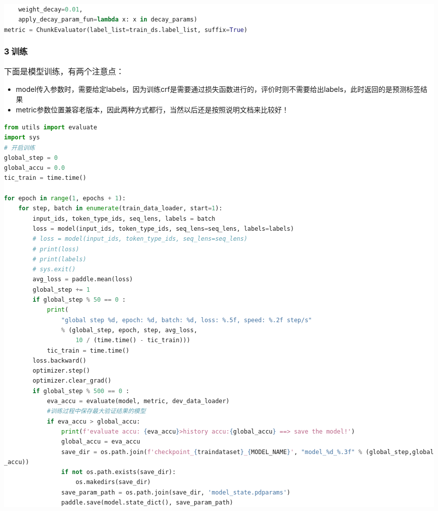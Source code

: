 ```python
    weight_decay=0.01,
    apply_decay_param_fun=lambda x: x in decay_params)
metric = ChunkEvaluator(label_list=train_ds.label_list, suffix=True)

```

### 3 训练
<font size=3>下面是模型训练，有两个注意点：</font>
- model传入参数时，需要给定labels，因为训练crf是需要通过损失函数进行的，评价时则不需要给出labels，此时返回的是预测标签结果
- metric参数位置兼容老版本，因此两种方式都行，当然以后还是按照说明文档来比较好！


```python
from utils import evaluate
import sys
# 开启训练
global_step = 0
global_accu = 0.0
tic_train = time.time()

for epoch in range(1, epochs + 1):
    for step, batch in enumerate(train_data_loader, start=1):
        input_ids, token_type_ids, seq_lens, labels = batch
        loss = model(input_ids, token_type_ids, seq_lens=seq_lens, labels=labels)
        # loss = model(input_ids, token_type_ids, seq_lens=seq_lens)
        # print(loss)
        # print(labels)
        # sys.exit()
        avg_loss = paddle.mean(loss)
        global_step += 1
        if global_step % 50 == 0 :
            print(
                "global step %d, epoch: %d, batch: %d, loss: %.5f, speed: %.2f step/s"
                % (global_step, epoch, step, avg_loss,
                    10 / (time.time() - tic_train)))
            tic_train = time.time()
        loss.backward()
        optimizer.step()
        optimizer.clear_grad()
        if global_step % 500 == 0 :
            eva_accu = evaluate(model, metric, dev_data_loader)
            #训练过程中保存最大验证结果的模型
            if eva_accu > global_accu:   
                print(f'evaluate accu: {eva_accu}>history accu:{global_accu} ==> save the model!')
                global_accu = eva_accu
                save_dir = os.path.join(f'checkpoint_{traindataset}_{MODEL_NAME}', "model_%d_%.3f" % (global_step,global_accu))
                if not os.path.exists(save_dir):
                    os.makedirs(save_dir)
                save_param_path = os.path.join(save_dir, 'model_state.pdparams')
                paddle.save(model.state_dict(), save_param_path)
```
